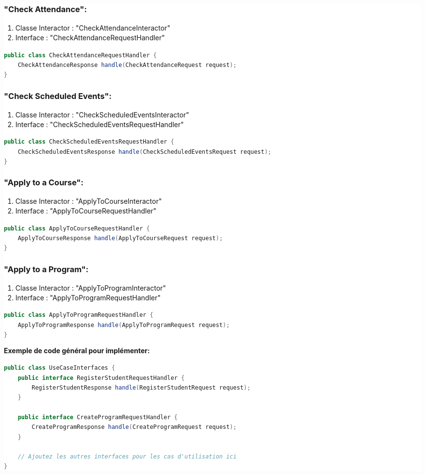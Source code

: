 ### "Check Attendance":

1. Classe Interactor : "CheckAttendanceInteractor"
2. Interface : "CheckAttendanceRequestHandler"

```java
public class CheckAttendanceRequestHandler {
    CheckAttendanceResponse handle(CheckAttendanceRequest request);
}
```

### "Check Scheduled Events":

1. Classe Interactor : "CheckScheduledEventsInteractor"
2. Interface : "CheckScheduledEventsRequestHandler"

```java
public class CheckScheduledEventsRequestHandler {
    CheckScheduledEventsResponse handle(CheckScheduledEventsRequest request);
}
```

### "Apply to a Course":

1. Classe Interactor : "ApplyToCourseInteractor"
2. Interface : "ApplyToCourseRequestHandler"

```java
public class ApplyToCourseRequestHandler {
    ApplyToCourseResponse handle(ApplyToCourseRequest request);
}
```

### "Apply to a Program":

1. Classe Interactor : "ApplyToProgramInteractor"
2. Interface : "ApplyToProgramRequestHandler"

```java
public class ApplyToProgramRequestHandler {
    ApplyToProgramResponse handle(ApplyToProgramRequest request);
}
```

**Exemple de code général pour implémenter:**

```java
public class UseCaseInterfaces {
    public interface RegisterStudentRequestHandler {
        RegisterStudentResponse handle(RegisterStudentRequest request);
    }

    public interface CreateProgramRequestHandler {
        CreateProgramResponse handle(CreateProgramRequest request);
    }

    // Ajoutez les autres interfaces pour les cas d'utilisation ici
}
```
